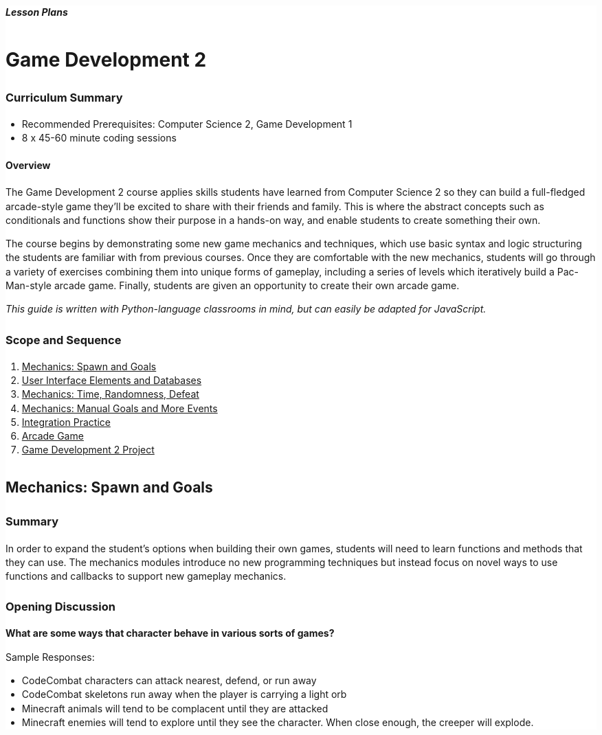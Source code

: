 ##### Lesson Plans
# Game Development 2

### Curriculum Summary

* Recommended Prerequisites: Computer Science 2, Game Development 1
* 8 x 45-60 minute coding sessions

#### Overview

The Game Development 2 course applies skills students have learned from Computer Science 2 so they can build a full-fledged arcade-style game they’ll be excited to share with their friends and family. This is where the abstract concepts such as conditionals and functions show their purpose in a hands-on way, and enable students to create something their own.

The course begins by demonstrating some new game mechanics and techniques, which use basic syntax and logic structuring the students are familiar with from previous courses. Once they are comfortable with the new mechanics, students will go through a variety of exercises combining them into unique forms of gameplay, including a series of levels which iteratively build a Pac-Man-style arcade game. Finally, students are given an opportunity to create their own arcade game.

*This guide is written with Python-language classrooms in mind, but can easily be adapted for JavaScript.*

### Scope and Sequence

1. [Mechanics: Spawn and Goals](#mechanics-spawn-and-goals)
2. [User Interface Elements and Databases](#user-interface-elements-and-databases)
3. [Mechanics: Time, Randomness, Defeat](#mechanics-time-randomness-defeat)
4. [Mechanics: Manual Goals and More Events](#mechanics-manual-goals-and-more-events)
5. [Integration Practice](#integration-practice)
6. [Arcade Game](#arcade-game)
7. [Game Development 2 Project](#game-development-2-project)

## Mechanics: Spawn and Goals

### Summary

In order to expand the student’s options when building their own games, students will need to learn functions and methods that they can use. The mechanics modules introduce no new programming techniques but instead focus on novel ways to use functions and callbacks to support new gameplay mechanics.

### Opening Discussion

**What are some ways that character behave in various sorts of games?**

Sample Responses:

*   CodeCombat characters can attack nearest, defend, or run away
*   CodeCombat skeletons run away when the player is carrying a light orb
*   Minecraft animals will tend to be complacent until they are attacked
*   Minecraft enemies will tend to explore until they see the character. When close enough, the creeper will explode.
